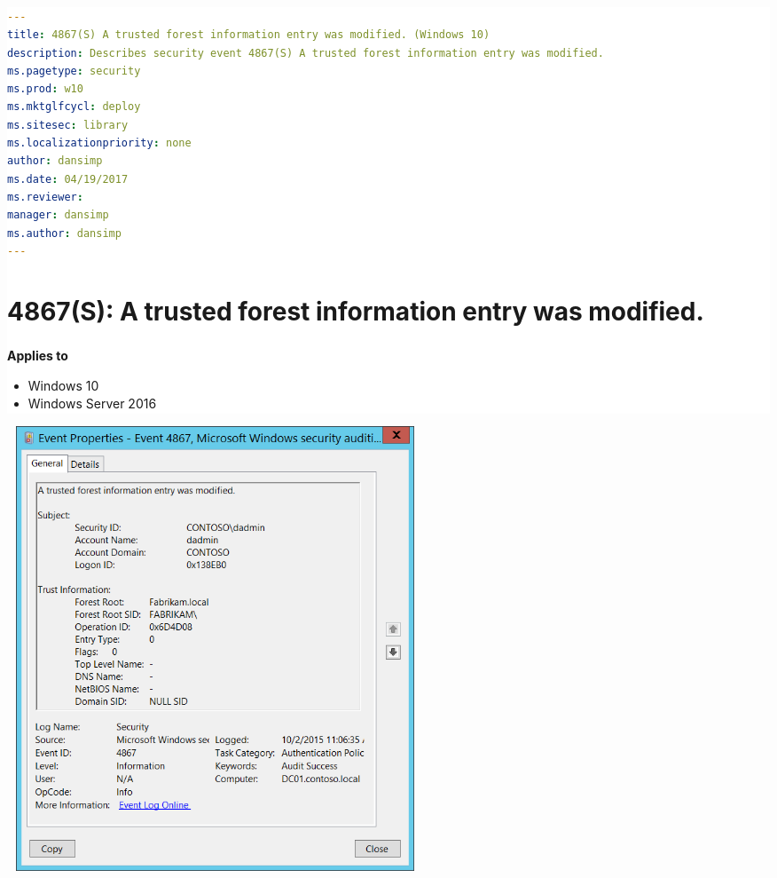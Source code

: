 ```yaml
---
title: 4867(S) A trusted forest information entry was modified. (Windows 10)
description: Describes security event 4867(S) A trusted forest information entry was modified.
ms.pagetype: security
ms.prod: w10
ms.mktglfcycl: deploy
ms.sitesec: library
ms.localizationpriority: none
author: dansimp
ms.date: 04/19/2017
ms.reviewer: 
manager: dansimp
ms.author: dansimp
---
```


# 4867(S): A trusted forest information entry was modified.

**Applies to**
-   Windows 10
-   Windows Server 2016


<img src="images/event-4867.png" alt="Event 4867 illustration" width="449" height="502" hspace="10" align="left" />

